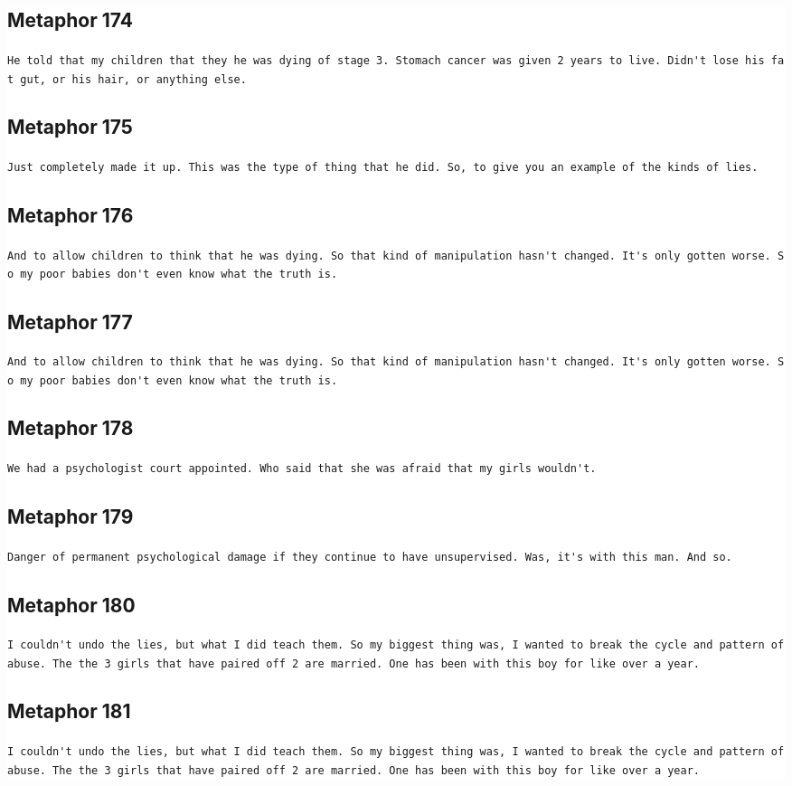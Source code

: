 ## Metaphor 174

```
He told that my children that they he was dying of stage 3. Stomach cancer was given 2 years to live. Didn't lose his fat gut, or his hair, or anything else.
```

## Metaphor 175

```
Just completely made it up. This was the type of thing that he did. So, to give you an example of the kinds of lies.
```

## Metaphor 176

```
And to allow children to think that he was dying. So that kind of manipulation hasn't changed. It's only gotten worse. So my poor babies don't even know what the truth is.
```

## Metaphor 177

```
And to allow children to think that he was dying. So that kind of manipulation hasn't changed. It's only gotten worse. So my poor babies don't even know what the truth is.
```

## Metaphor 178

```
We had a psychologist court appointed. Who said that she was afraid that my girls wouldn't.
```

## Metaphor 179

```
Danger of permanent psychological damage if they continue to have unsupervised. Was, it's with this man. And so.
```

## Metaphor 180

```
I couldn't undo the lies, but what I did teach them. So my biggest thing was, I wanted to break the cycle and pattern of abuse. The the 3 girls that have paired off 2 are married. One has been with this boy for like over a year.
```

## Metaphor 181

```
I couldn't undo the lies, but what I did teach them. So my biggest thing was, I wanted to break the cycle and pattern of abuse. The the 3 girls that have paired off 2 are married. One has been with this boy for like over a year.
```
